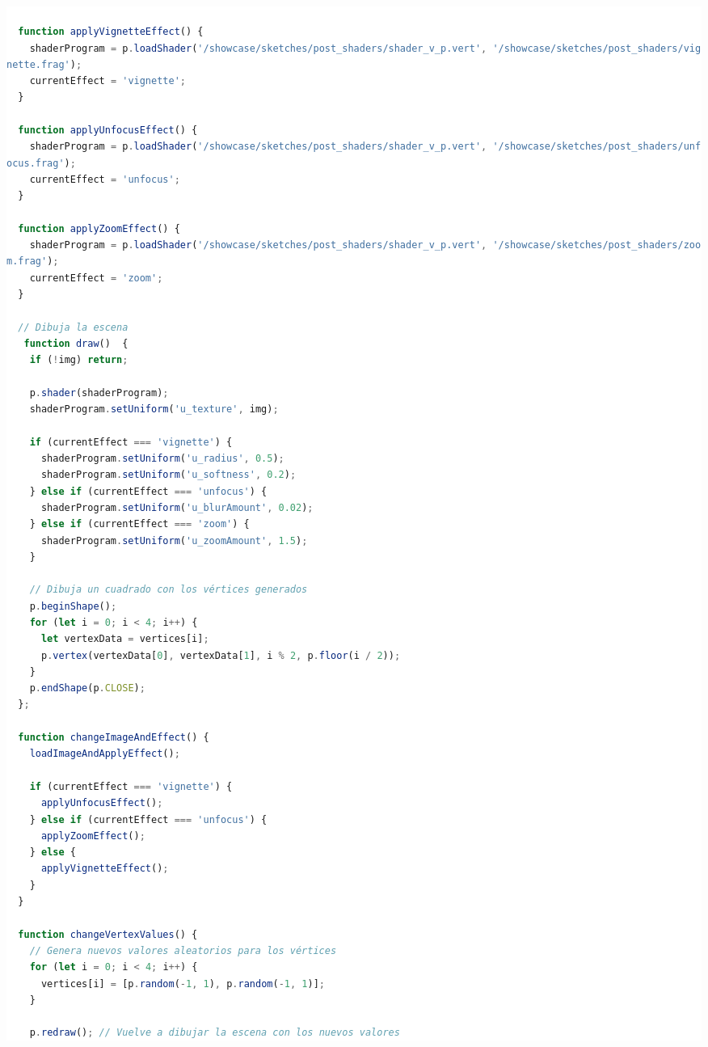 ```js

  function applyVignetteEffect() {
    shaderProgram = p.loadShader('/showcase/sketches/post_shaders/shader_v_p.vert', '/showcase/sketches/post_shaders/vignette.frag');
    currentEffect = 'vignette';
  }

  function applyUnfocusEffect() {
    shaderProgram = p.loadShader('/showcase/sketches/post_shaders/shader_v_p.vert', '/showcase/sketches/post_shaders/unfocus.frag');
    currentEffect = 'unfocus';
  }

  function applyZoomEffect() {
    shaderProgram = p.loadShader('/showcase/sketches/post_shaders/shader_v_p.vert', '/showcase/sketches/post_shaders/zoom.frag');
    currentEffect = 'zoom';
  }

  // Dibuja la escena
   function draw()  {
    if (!img) return;

    p.shader(shaderProgram);
    shaderProgram.setUniform('u_texture', img);

    if (currentEffect === 'vignette') {
      shaderProgram.setUniform('u_radius', 0.5);
      shaderProgram.setUniform('u_softness', 0.2);
    } else if (currentEffect === 'unfocus') {
      shaderProgram.setUniform('u_blurAmount', 0.02);
    } else if (currentEffect === 'zoom') {
      shaderProgram.setUniform('u_zoomAmount', 1.5);
    }

    // Dibuja un cuadrado con los vértices generados
    p.beginShape();
    for (let i = 0; i < 4; i++) {
      let vertexData = vertices[i];
      p.vertex(vertexData[0], vertexData[1], i % 2, p.floor(i / 2));
    }
    p.endShape(p.CLOSE);
  };

  function changeImageAndEffect() {
    loadImageAndApplyEffect();

    if (currentEffect === 'vignette') {
      applyUnfocusEffect();
    } else if (currentEffect === 'unfocus') {
      applyZoomEffect();
    } else {
      applyVignetteEffect();
    }
  }

  function changeVertexValues() {
    // Genera nuevos valores aleatorios para los vértices
    for (let i = 0; i < 4; i++) {
      vertices[i] = [p.random(-1, 1), p.random(-1, 1)];
    }

    p.redraw(); // Vuelve a dibujar la escena con los nuevos valores
```